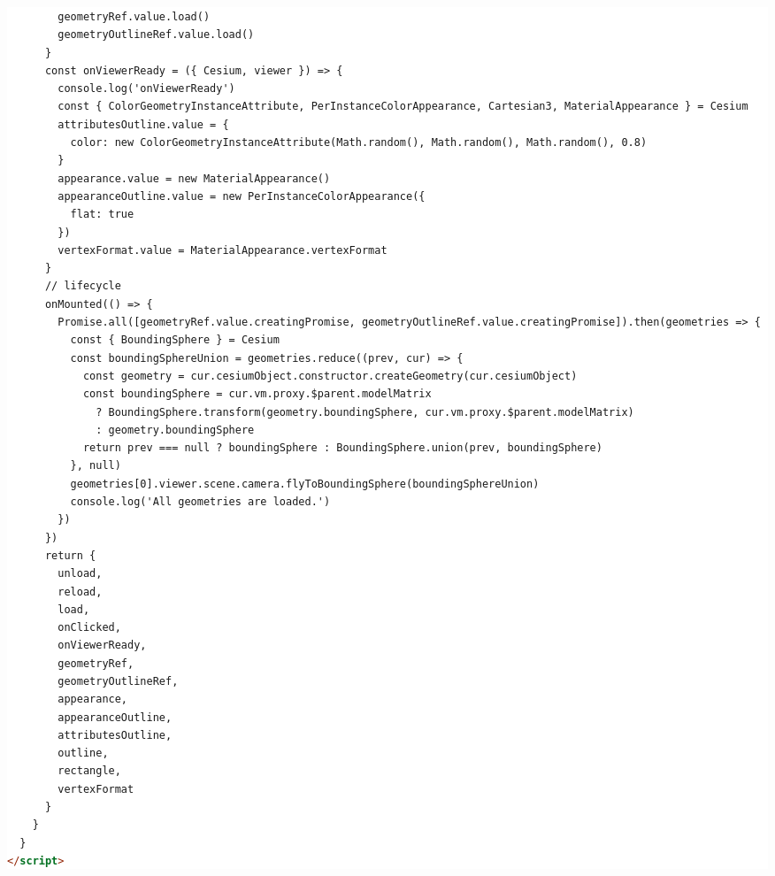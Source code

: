 ```html
        geometryRef.value.load()
        geometryOutlineRef.value.load()
      }
      const onViewerReady = ({ Cesium, viewer }) => {
        console.log('onViewerReady')
        const { ColorGeometryInstanceAttribute, PerInstanceColorAppearance, Cartesian3, MaterialAppearance } = Cesium
        attributesOutline.value = {
          color: new ColorGeometryInstanceAttribute(Math.random(), Math.random(), Math.random(), 0.8)
        }
        appearance.value = new MaterialAppearance()
        appearanceOutline.value = new PerInstanceColorAppearance({
          flat: true
        })
        vertexFormat.value = MaterialAppearance.vertexFormat
      }
      // lifecycle
      onMounted(() => {
        Promise.all([geometryRef.value.creatingPromise, geometryOutlineRef.value.creatingPromise]).then(geometries => {
          const { BoundingSphere } = Cesium
          const boundingSphereUnion = geometries.reduce((prev, cur) => {
            const geometry = cur.cesiumObject.constructor.createGeometry(cur.cesiumObject)
            const boundingSphere = cur.vm.proxy.$parent.modelMatrix
              ? BoundingSphere.transform(geometry.boundingSphere, cur.vm.proxy.$parent.modelMatrix)
              : geometry.boundingSphere
            return prev === null ? boundingSphere : BoundingSphere.union(prev, boundingSphere)
          }, null)
          geometries[0].viewer.scene.camera.flyToBoundingSphere(boundingSphereUnion)
          console.log('All geometries are loaded.')
        })
      })
      return {
        unload,
        reload,
        load,
        onClicked,
        onViewerReady,
        geometryRef,
        geometryOutlineRef,
        appearance,
        appearanceOutline,
        attributesOutline,
        outline,
        rectangle,
        vertexFormat
      }
    }
  }
</script>
```
